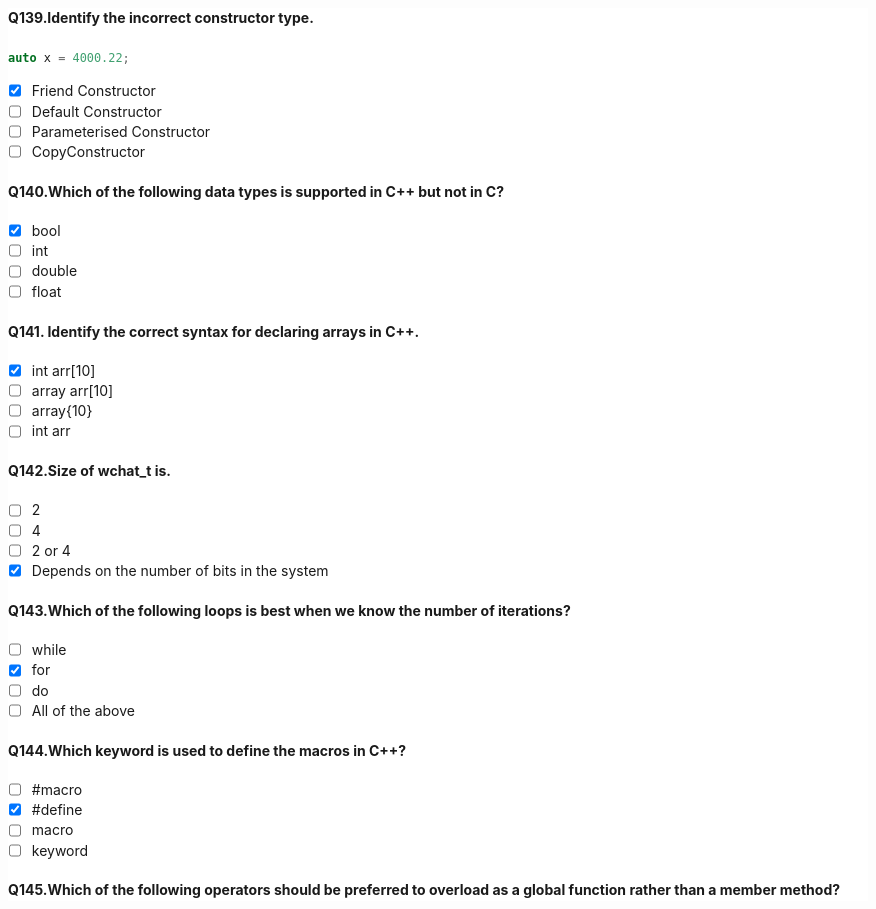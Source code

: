 #### Q139.Identify the incorrect constructor type.

```cpp
auto x = 4000.22;
```

- [x] Friend Constructor
- [ ] Default Constructor
- [ ] Parameterised Constructor
- [ ] CopyConstructor

#### Q140.Which of the following data types is supported in C++ but not in C?

- [x] bool
- [ ] int
- [ ] double
- [ ] float

[Reference]: https://stackoverflow.com/questions/1608318/is-bool-a-native-c-type

#### Q141. Identify the correct syntax for declaring arrays in C++.

- [x] int arr[10]
- [ ] array arr[10]
- [ ] array{10}
- [ ] int arr

[Reference]: (https://en.cppreference.com/w/cpp/language/array)

#### Q142.Size of wchat_t is.

- [ ] 2
- [ ] 4
- [ ] 2 or 4
- [x] Depends on the number of bits in the system

#### Q143.Which of the following loops is best when we know the number of iterations?

- [ ] while
- [x] for
- [ ] do
- [ ] All of the above

#### Q144.Which keyword is used to define the macros in C++?

- [ ] #macro
- [x] #define
- [ ] macro
- [ ] keyword

#### Q145.Which of the following operators should be preferred to overload as a global function rather than a member method?


[Reference]: https://medium.com/enjoy-algorithm/analysis-of-loop-in-programming-cc9a644ef8cd#:~:text=At%20each%20step%20of%20the%20iteration%2C%20the%20nested%20loop%20is,%20%3D%20O(n%C2%B2).
[Reference]: (https://www.tutorialspoint.com/cprogramming/c_break_statement.htm)
[Reference]: (https://www.algbly.com/More/MCQs/Cpp-mcq/Cpp-functions.html)